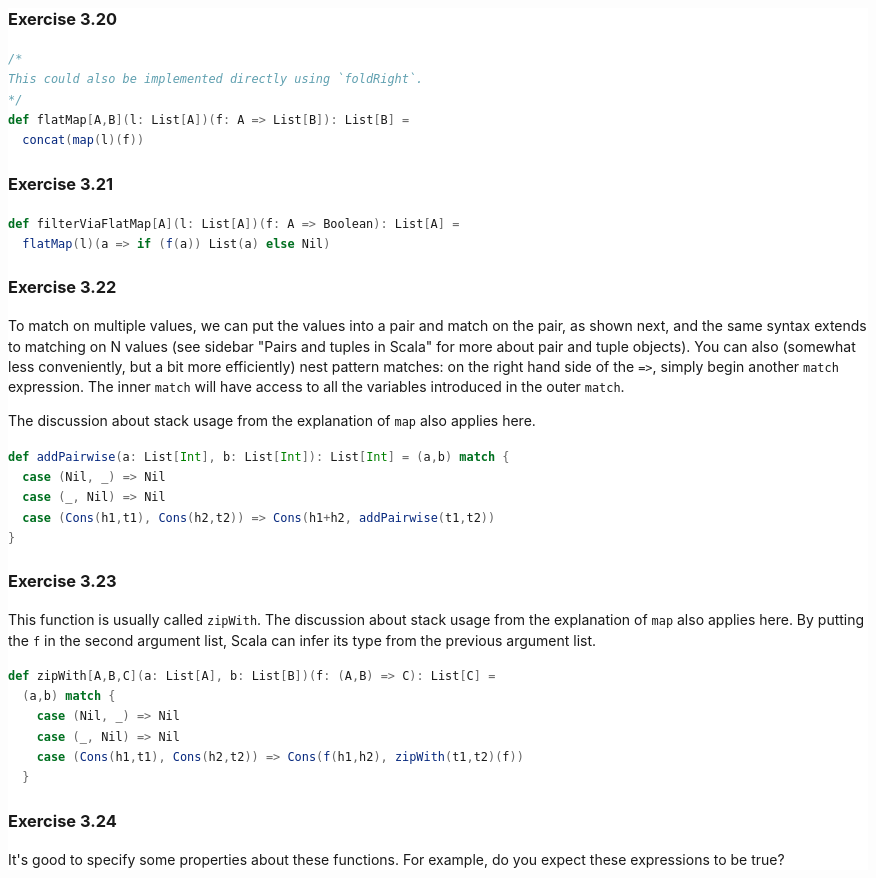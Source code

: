 ### Exercise 3.20

``` scala
/* 
This could also be implemented directly using `foldRight`.
*/
def flatMap[A,B](l: List[A])(f: A => List[B]): List[B] = 
  concat(map(l)(f))
```

### Exercise 3.21

``` scala
def filterViaFlatMap[A](l: List[A])(f: A => Boolean): List[A] =
  flatMap(l)(a => if (f(a)) List(a) else Nil)
```

### Exercise 3.22

To match on multiple values, we can put the values into a pair and match on the pair, as shown next, and the same syntax extends to matching on N values (see sidebar "Pairs and tuples in Scala" for more about pair and tuple objects). You can also (somewhat less conveniently, but a bit more efficiently) nest pattern matches: on the right hand side of the `=>`, simply begin another `match` expression. The inner `match` will have access to all the variables introduced in the outer `match`. 

The discussion about stack usage from the explanation of `map` also applies here.

``` scala
def addPairwise(a: List[Int], b: List[Int]): List[Int] = (a,b) match {
  case (Nil, _) => Nil
  case (_, Nil) => Nil
  case (Cons(h1,t1), Cons(h2,t2)) => Cons(h1+h2, addPairwise(t1,t2))
}
```

### Exercise 3.23

This function is usually called `zipWith`. The discussion about stack usage from the explanation of `map` also applies here. By putting the `f` in the second argument list, Scala can infer its type from the previous argument list. 

``` scala
def zipWith[A,B,C](a: List[A], b: List[B])(f: (A,B) => C): List[C] =
  (a,b) match {
    case (Nil, _) => Nil
    case (_, Nil) => Nil
    case (Cons(h1,t1), Cons(h2,t2)) => Cons(f(h1,h2), zipWith(t1,t2)(f))
  }
```

### Exercise 3.24

It's good to specify some properties about these functions.
For example, do you expect these expressions to be true?
